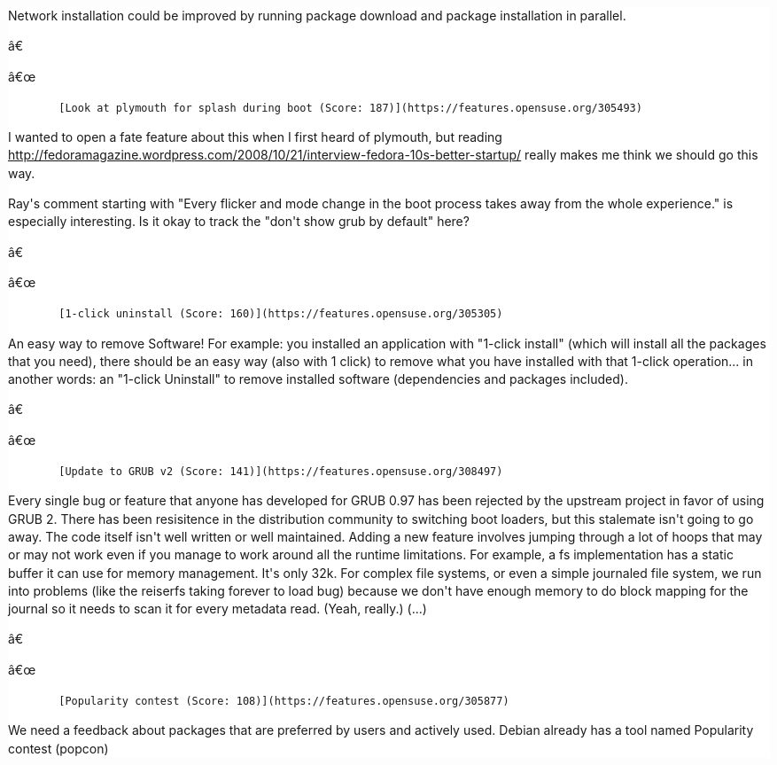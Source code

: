 
Network installation could be improved by running package download and package
            installation in parallel.

â€

â€œ


            [Look at plymouth for splash during boot (Score: 187)](https://features.opensuse.org/305493)
          

I wanted to open a fate feature about this when I first heard of plymouth, but
            reading
            http://fedoramagazine.wordpress.com/2008/10/21/interview-fedora-10s-better-startup/
            really makes me think we should go this way.

Ray's comment starting with "Every flicker and mode change in the boot
            process takes away from the whole experience." is especially interesting. Is it
            okay to track the "don't show grub by default" here?

â€

â€œ


            [1-click uninstall (Score: 160)](https://features.opensuse.org/305305)
          

An easy way to remove Software! For example: you installed an application with "1-click install" (which will install all the packages that you need), there should be an easy way (also with 1 click) to remove what you have installed with that 1-click operation... in another words: an "1-click Uninstall" to remove installed software (dependencies and packages included).

â€

â€œ


            [Update to GRUB v2 (Score: 141)](https://features.opensuse.org/308497)
          

Every single bug or feature that anyone has developed for GRUB 0.97 has been
            rejected by the upstream project in favor of using GRUB 2. There has been resisitence in
            the distribution community to switching boot loaders, but this stalemate isn't
            going to go away. The code itself isn't well written or well maintained. Adding a
            new feature involves jumping through a lot of hoops that may or may not work even if you
            manage to work around all the runtime limitations. For example, a fs implementation has
            a static buffer it can use for memory management. It's only 32k. For complex file
            systems, or even a simple journaled file system, we run into problems (like the reiserfs
            taking forever to load bug) because we don't have enough memory to do block mapping
            for the journal so it needs to scan it for every metadata read. (Yeah, really.)
            (...)

â€

â€œ


            [Popularity contest (Score: 108)](https://features.opensuse.org/305877)
          

We need a feedback about packages that are preferred by users and actively used. Debian already has a tool named Popularity contest (popcon)
